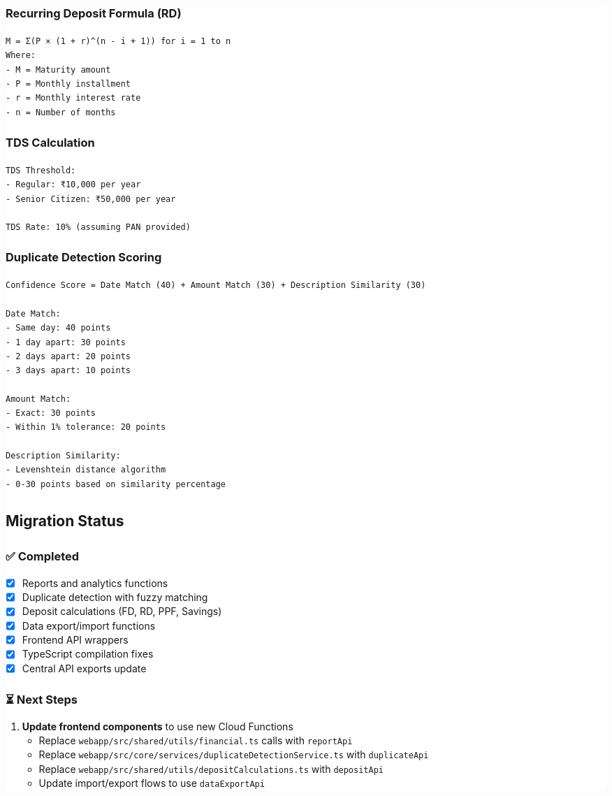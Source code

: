 ### Recurring Deposit Formula (RD)
```
M = Σ(P × (1 + r)^(n - i + 1)) for i = 1 to n
Where:
- M = Maturity amount
- P = Monthly installment
- r = Monthly interest rate
- n = Number of months
```

### TDS Calculation
```
TDS Threshold:
- Regular: ₹10,000 per year
- Senior Citizen: ₹50,000 per year

TDS Rate: 10% (assuming PAN provided)
```

### Duplicate Detection Scoring
```
Confidence Score = Date Match (40) + Amount Match (30) + Description Similarity (30)

Date Match:
- Same day: 40 points
- 1 day apart: 30 points
- 2 days apart: 20 points
- 3 days apart: 10 points

Amount Match:
- Exact: 30 points
- Within 1% tolerance: 20 points

Description Similarity:
- Levenshtein distance algorithm
- 0-30 points based on similarity percentage
```

## Migration Status

### ✅ Completed
- [x] Reports and analytics functions
- [x] Duplicate detection with fuzzy matching
- [x] Deposit calculations (FD, RD, PPF, Savings)
- [x] Data export/import functions
- [x] Frontend API wrappers
- [x] TypeScript compilation fixes
- [x] Central API exports update

### ⏳ Next Steps
1. **Update frontend components** to use new Cloud Functions
   - Replace `webapp/src/shared/utils/financial.ts` calls with `reportApi`
   - Replace `webapp/src/core/services/duplicateDetectionService.ts` with `duplicateApi`
   - Replace `webapp/src/shared/utils/depositCalculations.ts` with `depositApi`
   - Update import/export flows to use `dataExportApi`

